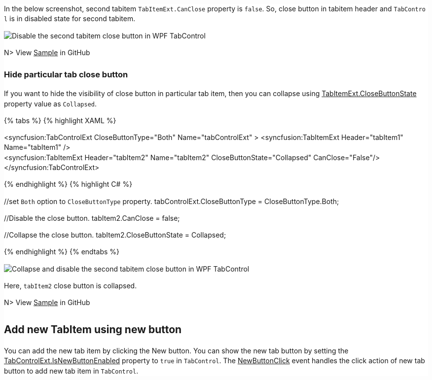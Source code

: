 In the below screenshot, second tabitem `TabItemExt.CanClose` property is `false`. So, close button in tabitem header and `TabControl` is in disabled state for second tabitem.

![Disable the second tabitem close button in WPF TabControl](Getting-Started_images/wpf-tabcontrol-disableclosebutton.png)

N> View [Sample](https://github.com/SyncfusionExamples/syncfusion-wpf-tabcontrolext-examples/tree/master/Samples/Tab-Closing) in GitHub

### Hide particular tab close button

If you want to hide the visibility of close button in particular tab item, then you can collapse using [TabItemExt.CloseButtonState](https://help.syncfusion.com/cr/wpf/Syncfusion.Windows.Tools.Controls.TabItemExt.html#Syncfusion_Windows_Tools_Controls_TabItemExt_CloseButtonState) property value as `Collapsed`.

{% tabs %}
{% highlight XAML %}

<syncfusion:TabControlExt CloseButtonType="Both" 
                          Name="tabControlExt" >
    <syncfusion:TabItemExt Header="tabItem1" Name="tabItem1" />         
    <syncfusion:TabItemExt Header="tabItem2" Name="tabItem2"
                           CloseButtonState="Collapsed" 
                           CanClose="False"/>
</syncfusion:TabControlExt>

{% endhighlight %}
{% highlight C# %}

//set `Both` option to `CloseButtonType` property.
tabControlExt.CloseButtonType = CloseButtonType.Both;

//Disable the close button.
tabItem2.CanClose = false;

//Collapse the close button.
tabItem2.CloseButtonState = Collapsed;

{% endhighlight %}
{% endtabs %}

![Collapse and disable the second tabitem close button in WPF TabControl](Getting-Started_images/wpf-tabcontrol-collapse.png)

Here, `tabItem2` close button is collapsed.

N> View [Sample](https://github.com/SyncfusionExamples/syncfusion-wpf-tabcontrolext-examples/tree/master/Samples/Tab-Closing) in GitHub

## Add new TabItem using new button

You can add the new tab item by clicking the New button. You can show the new tab button by setting the [TabControlExt.IsNewButtonEnabled](https://help.syncfusion.com/cr/wpf/Syncfusion.Windows.Tools.Controls.TabControlExt.html#Syncfusion_Windows_Tools_Controls_TabControlExt_IsNewButtonEnabled) property to `true` in `TabControl`. The [NewButtonClick](https://help.syncfusion.com/cr/wpf/Syncfusion.Windows.Tools.Controls.TabControlExt.html#Syncfusion_Windows_Tools_Controls_TabControlExt_NewButtonClick) event handles the click action of new tab button to add new tab item in `TabControl`.
